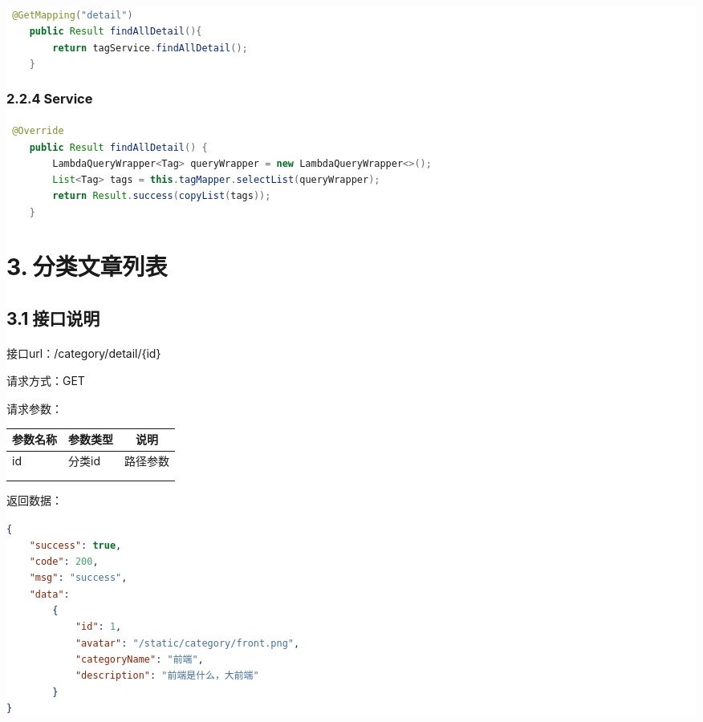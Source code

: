 ~~~java

~~~

~~~java
 @GetMapping("detail")
    public Result findAllDetail(){
        return tagService.findAllDetail();
    }
~~~



### 2.2.4 Service

~~~java
 @Override
    public Result findAllDetail() {
        LambdaQueryWrapper<Tag> queryWrapper = new LambdaQueryWrapper<>();
        List<Tag> tags = this.tagMapper.selectList(queryWrapper);
        return Result.success(copyList(tags));
    }

~~~



# 3. 分类文章列表

## 3.1 接口说明

接口url：/category/detail/{id}

请求方式：GET

请求参数：

| 参数名称 | 参数类型 | 说明     |
| -------- | -------- | -------- |
| id       | 分类id   | 路径参数 |
|          |          |          |
|          |          |          |

返回数据：

~~~json
{
    "success": true, 
    "code": 200, 
    "msg": "success", 
    "data": 
        {
            "id": 1, 
            "avatar": "/static/category/front.png", 
            "categoryName": "前端", 
            "description": "前端是什么，大前端"
        }
}

~~~
